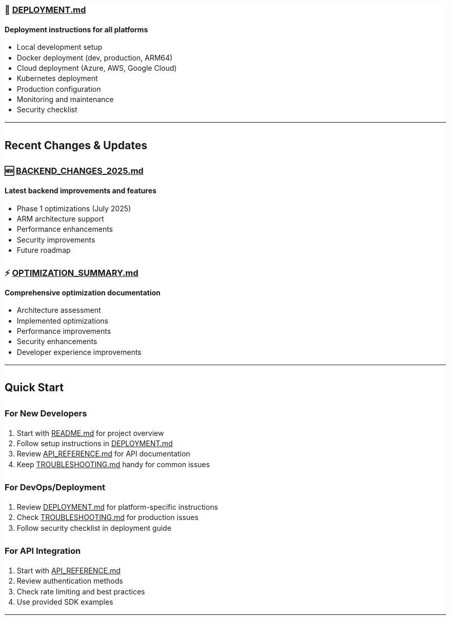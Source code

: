 ### 🚢 [DEPLOYMENT.md](./DEPLOYMENT.md)
**Deployment instructions for all platforms**
- Local development setup
- Docker deployment (dev, production, ARM64)
- Cloud deployment (Azure, AWS, Google Cloud)
- Kubernetes deployment
- Production configuration
- Monitoring and maintenance
- Security checklist

---

## Recent Changes & Updates

### 🆕 [BACKEND_CHANGES_2025.md](./BACKEND_CHANGES_2025.md)
**Latest backend improvements and features**
- Phase 1 optimizations (July 2025)
- ARM architecture support
- Performance enhancements
- Security improvements
- Future roadmap

### ⚡ [OPTIMIZATION_SUMMARY.md](../OPTIMIZATION_SUMMARY.md)
**Comprehensive optimization documentation**
- Architecture assessment
- Implemented optimizations
- Performance improvements
- Security enhancements
- Developer experience improvements

---

## Quick Start

### For New Developers
1. Start with [README.md](../README.md) for project overview
2. Follow setup instructions in [DEPLOYMENT.md](./DEPLOYMENT.md#local-development)
3. Review [API_REFERENCE.md](./API_REFERENCE.md) for API documentation
4. Keep [TROUBLESHOOTING.md](./TROUBLESHOOTING.md) handy for common issues

### For DevOps/Deployment
1. Review [DEPLOYMENT.md](./DEPLOYMENT.md) for platform-specific instructions
2. Check [TROUBLESHOOTING.md](./TROUBLESHOOTING.md#production-issues) for production issues
3. Follow security checklist in deployment guide

### For API Integration
1. Start with [API_REFERENCE.md](./API_REFERENCE.md)
2. Review authentication methods
3. Check rate limiting and best practices
4. Use provided SDK examples

---